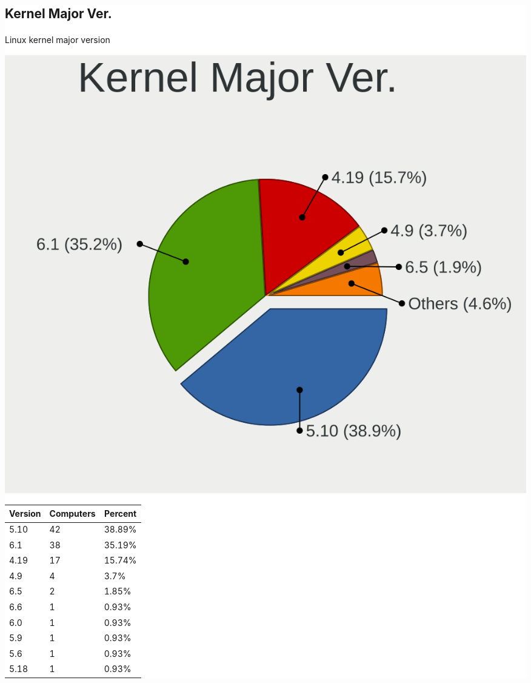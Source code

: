 Kernel Major Ver.
-----------------

Linux kernel major version

![Kernel Major Ver.](./images/pie_chart/os_kernel_major.svg)


| Version | Computers | Percent |
|---------|-----------|---------|
| 5.10    | 42        | 38.89%  |
| 6.1     | 38        | 35.19%  |
| 4.19    | 17        | 15.74%  |
| 4.9     | 4         | 3.7%    |
| 6.5     | 2         | 1.85%   |
| 6.6     | 1         | 0.93%   |
| 6.0     | 1         | 0.93%   |
| 5.9     | 1         | 0.93%   |
| 5.6     | 1         | 0.93%   |
| 5.18    | 1         | 0.93%   |
